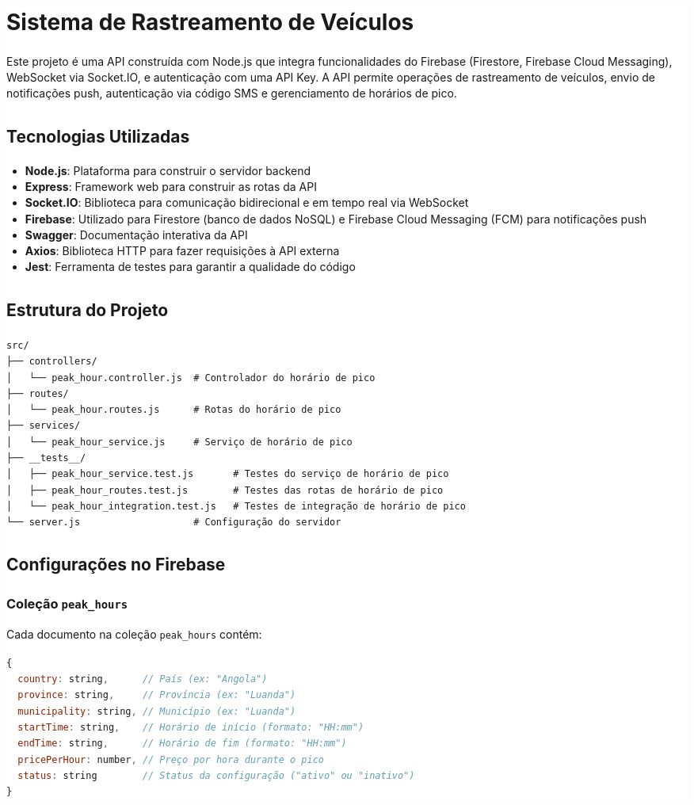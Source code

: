 # Sistema de Rastreamento de Veículos

Este projeto é uma API construída com Node.js que integra funcionalidades do Firebase (Firestore, Firebase Cloud Messaging), WebSocket via Socket.IO, e autenticação com uma API Key. A API permite operações de rastreamento de veículos, envio de notificações push, autenticação via código SMS e gerenciamento de horários de pico.

## Tecnologias Utilizadas

- **Node.js**: Plataforma para construir o servidor backend
- **Express**: Framework web para construir as rotas da API
- **Socket.IO**: Biblioteca para comunicação bidirecional e em tempo real via WebSocket
- **Firebase**: Utilizado para Firestore (banco de dados NoSQL) e Firebase Cloud Messaging (FCM) para notificações push
- **Swagger**: Documentação interativa da API
- **Axios**: Biblioteca HTTP para fazer requisições à API externa
- **Jest**: Ferramenta de testes para garantir a qualidade do código

## Estrutura do Projeto

```
src/
├── controllers/
│   └── peak_hour.controller.js  # Controlador do horário de pico
├── routes/
│   └── peak_hour.routes.js      # Rotas do horário de pico
├── services/
│   └── peak_hour_service.js     # Serviço de horário de pico
├── __tests__/
│   ├── peak_hour_service.test.js       # Testes do serviço de horário de pico
│   ├── peak_hour_routes.test.js        # Testes das rotas de horário de pico
│   └── peak_hour_integration.test.js   # Testes de integração de horário de pico
└── server.js                    # Configuração do servidor
```

## Configurações no Firebase

### Coleção `peak_hours`

Cada documento na coleção `peak_hours` contém:

```javascript
{
  country: string,      // País (ex: "Angola")
  province: string,     // Província (ex: "Luanda")
  municipality: string, // Município (ex: "Luanda")
  startTime: string,    // Horário de início (formato: "HH:mm")
  endTime: string,      // Horário de fim (formato: "HH:mm")
  pricePerHour: number, // Preço por hora durante o pico
  status: string        // Status da configuração ("ativo" ou "inativo")
}
```
